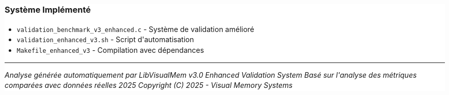 ### **Système Implémenté**
- `validation_benchmark_v3_enhanced.c` - Système de validation amélioré
- `validation_enhanced_v3.sh` - Script d'automatisation
- `Makefile_enhanced_v3` - Compilation avec dépendances

---

*Analyse générée automatiquement par LibVisualMem v3.0 Enhanced Validation System*
*Basé sur l'analyse des métriques comparées avec données réelles 2025*
*Copyright (C) 2025 - Visual Memory Systems*